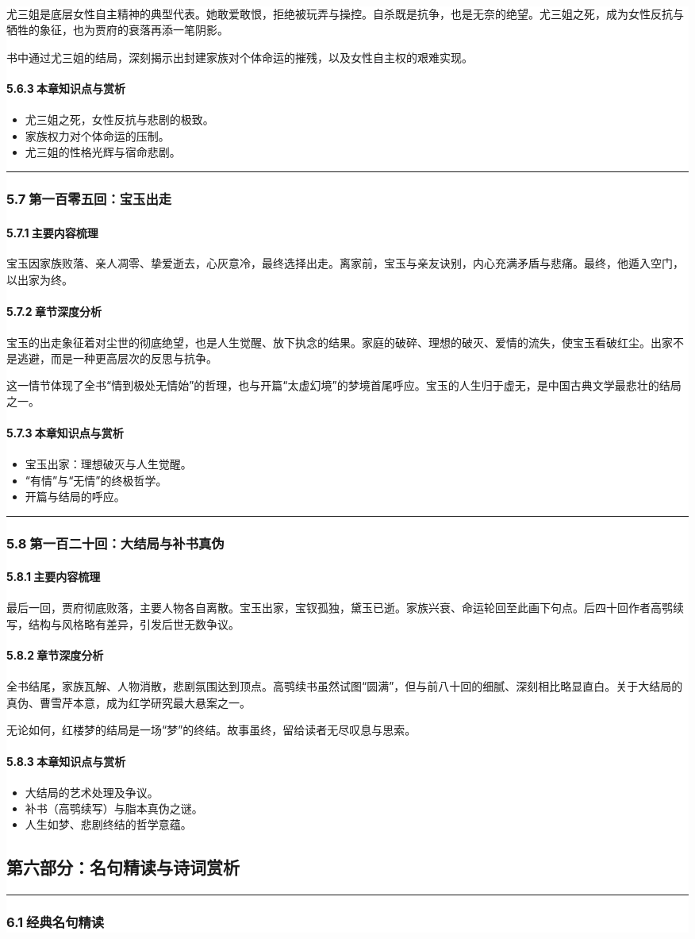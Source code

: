 尤三姐是底层女性自主精神的典型代表。她敢爱敢恨，拒绝被玩弄与操控。自杀既是抗争，也是无奈的绝望。尤三姐之死，成为女性反抗与牺牲的象征，也为贾府的衰落再添一笔阴影。

书中通过尤三姐的结局，深刻揭示出封建家族对个体命运的摧残，以及女性自主权的艰难实现。

#### 5.6.3 本章知识点与赏析

- 尤三姐之死，女性反抗与悲剧的极致。
- 家族权力对个体命运的压制。
- 尤三姐的性格光辉与宿命悲剧。

------

### 5.7 第一百零五回：宝玉出走

#### 5.7.1 主要内容梳理

宝玉因家族败落、亲人凋零、挚爱逝去，心灰意冷，最终选择出走。离家前，宝玉与亲友诀别，内心充满矛盾与悲痛。最终，他遁入空门，以出家为终。

#### 5.7.2 章节深度分析

宝玉的出走象征着对尘世的彻底绝望，也是人生觉醒、放下执念的结果。家庭的破碎、理想的破灭、爱情的流失，使宝玉看破红尘。出家不是逃避，而是一种更高层次的反思与抗争。

这一情节体现了全书“情到极处无情始”的哲理，也与开篇“太虚幻境”的梦境首尾呼应。宝玉的人生归于虚无，是中国古典文学最悲壮的结局之一。

#### 5.7.3 本章知识点与赏析

- 宝玉出家：理想破灭与人生觉醒。
- “有情”与“无情”的终极哲学。
- 开篇与结局的呼应。

------

### 5.8 第一百二十回：大结局与补书真伪

#### 5.8.1 主要内容梳理

最后一回，贾府彻底败落，主要人物各自离散。宝玉出家，宝钗孤独，黛玉已逝。家族兴衰、命运轮回至此画下句点。后四十回作者高鹗续写，结构与风格略有差异，引发后世无数争议。

#### 5.8.2 章节深度分析

全书结尾，家族瓦解、人物消散，悲剧氛围达到顶点。高鹗续书虽然试图“圆满”，但与前八十回的细腻、深刻相比略显直白。关于大结局的真伪、曹雪芹本意，成为红学研究最大悬案之一。

无论如何，红楼梦的结局是一场“梦”的终结。故事虽终，留给读者无尽叹息与思索。

#### 5.8.3 本章知识点与赏析

- 大结局的艺术处理及争议。
- 补书（高鹗续写）与脂本真伪之谜。
- 人生如梦、悲剧终结的哲学意蕴。

## 第六部分：名句精读与诗词赏析

------

### 6.1 经典名句精读
